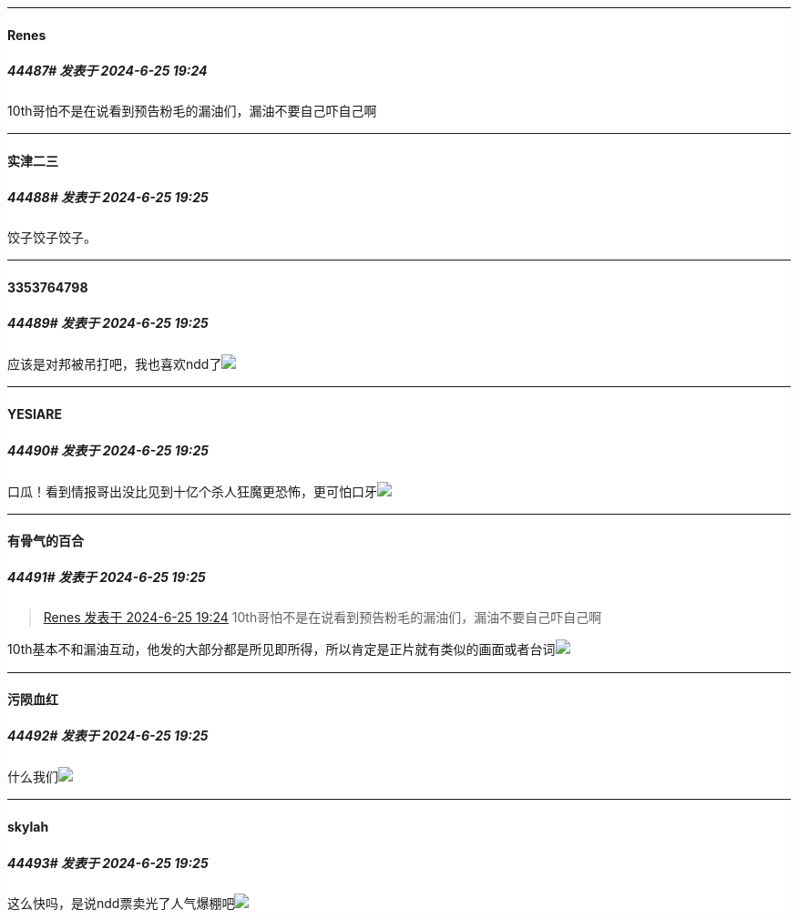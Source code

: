 *****

####  Renes  
##### 44487#       发表于 2024-6-25 19:24

10th哥怕不是在说看到预告粉毛的漏油们，漏油不要自己吓自己啊

*****

####  实津二三  
##### 44488#       发表于 2024-6-25 19:25

饺子饺子饺子。

*****

####  3353764798  
##### 44489#       发表于 2024-6-25 19:25

应该是对邦被吊打吧，我也喜欢ndd了<img src="https://static.saraba1st.com/image/smiley/face2017/072.png" referrerpolicy="no-referrer">

*****

####  YESIARE  
##### 44490#       发表于 2024-6-25 19:25

口瓜！看到情报哥出没比见到十亿个杀人狂魔更恐怖，更可怕口牙<img src="https://static.saraba1st.com/image/smiley/face2017/217.gif" referrerpolicy="no-referrer">

*****

####  有骨气的百合  
##### 44491#       发表于 2024-6-25 19:25

<blockquote><a href="httphttps://bbs.saraba1st.com/2b/forum.php?mod=redirect&amp;goto=findpost&amp;pid=65376914&amp;ptid=2050404" target="_blank">Renes 发表于 2024-6-25 19:24</a>
10th哥怕不是在说看到预告粉毛的漏油们，漏油不要自己吓自己啊</blockquote>
10th基本不和漏油互动，他发的大部分都是所见即所得，所以肯定是正片就有类似的画面或者台词<img src="https://static.saraba1st.com/image/smiley/face2017/067.png" referrerpolicy="no-referrer">

*****

####  污陨血红  
##### 44492#       发表于 2024-6-25 19:25

什么我们<img src="https://static.saraba1st.com/image/smiley/face2017/067.png" referrerpolicy="no-referrer">

*****

####  skylah  
##### 44493#       发表于 2024-6-25 19:25

这么快吗，是说ndd票卖光了人气爆棚吧<img src="https://static.saraba1st.com/image/smiley/face2017/037.png" referrerpolicy="no-referrer">
